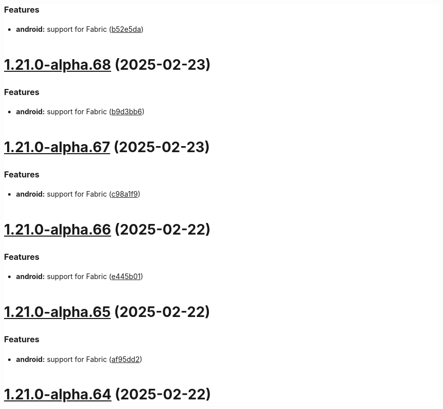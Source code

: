 
### Features

* **android:** support for Fabric ([b52e5da](https://github.com/react-native-maps/react-native-maps/commit/b52e5da54fbd9b121c8bb2fb07f6bb752f0bbc41))

# [1.21.0-alpha.68](https://github.com/react-native-maps/react-native-maps/compare/v1.21.0-alpha.67...v1.21.0-alpha.68) (2025-02-23)


### Features

* **android:** support for Fabric ([b9d3bb6](https://github.com/react-native-maps/react-native-maps/commit/b9d3bb6bd4d5381cf73bda53c1a20c9b78769b8a))

# [1.21.0-alpha.67](https://github.com/react-native-maps/react-native-maps/compare/v1.21.0-alpha.66...v1.21.0-alpha.67) (2025-02-23)


### Features

* **android:** support for Fabric ([c98a1f9](https://github.com/react-native-maps/react-native-maps/commit/c98a1f92097c654567a626c96f0861a0d96b9088))

# [1.21.0-alpha.66](https://github.com/react-native-maps/react-native-maps/compare/v1.21.0-alpha.65...v1.21.0-alpha.66) (2025-02-22)


### Features

* **android:** support for Fabric ([e445b01](https://github.com/react-native-maps/react-native-maps/commit/e445b01104a571590309ff88c731d8ad2a89ca4f))

# [1.21.0-alpha.65](https://github.com/react-native-maps/react-native-maps/compare/v1.21.0-alpha.64...v1.21.0-alpha.65) (2025-02-22)


### Features

* **android:** support for Fabric ([af95dd2](https://github.com/react-native-maps/react-native-maps/commit/af95dd2d68a0d3751c2693b9b39c831f6c795b6b))

# [1.21.0-alpha.64](https://github.com/react-native-maps/react-native-maps/compare/v1.21.0-alpha.63...v1.21.0-alpha.64) (2025-02-22)
